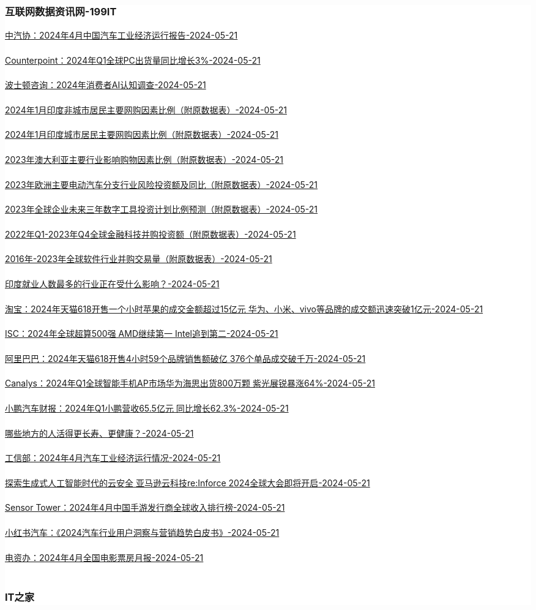 


###  互联网数据资讯网-199IT

<a target=_blank rel=nofollow href="http://www.199it.com/archives/1697590.html" >中汽协：2024年4月中国汽车工业经济运行报告-2024-05-21</a><br/><br/><a target=_blank rel=nofollow href="http://www.199it.com/archives/1686377.html" >Counterpoint：2024年Q1全球PC出货量同比增长3%-2024-05-21</a><br/><br/><a target=_blank rel=nofollow href="http://www.199it.com/archives/1696801.html" >波士顿咨询：2024年消费者AI认知调查-2024-05-21</a><br/><br/><a target=_blank rel=nofollow href="http://www.199it.com/archives/1697638.html" >2024年1月印度非城市居民主要网购因素比例（附原数据表） ​​​-2024-05-21</a><br/><br/><a target=_blank rel=nofollow href="http://www.199it.com/archives/1697635.html" >2024年1月印度城市居民主要网购因素比例（附原数据表） ​​​-2024-05-21</a><br/><br/><a target=_blank rel=nofollow href="http://www.199it.com/archives/1697632.html" >2023年澳大利亚主要行业影响购物因素比例（附原数据表） ​​​-2024-05-21</a><br/><br/><a target=_blank rel=nofollow href="http://www.199it.com/archives/1697629.html" >2023年欧洲主要电动汽车分支行业风险投资额及同比（附原数据表） ​​​-2024-05-21</a><br/><br/><a target=_blank rel=nofollow href="http://www.199it.com/archives/1697626.html" >2023年全球企业未来三年数字工具投资计划比例预测（附原数据表） ​​​-2024-05-21</a><br/><br/><a target=_blank rel=nofollow href="http://www.199it.com/archives/1697623.html" >2022年Q1-2023年Q4全球金融科技并购投资额（附原数据表） ​​​-2024-05-21</a><br/><br/><a target=_blank rel=nofollow href="http://www.199it.com/archives/1697620.html" >2016年-2023年全球软件行业并购交易量（附原数据表） ​​​-2024-05-21</a><br/><br/><a target=_blank rel=nofollow href="http://www.199it.com/archives/1697617.html" >印度就业人数最多的行业正在受什么影响？-2024-05-21</a><br/><br/><a target=_blank rel=nofollow href="http://www.199it.com/archives/1697542.html" >淘宝：2024年天猫618开售一个小时苹果的成交金额超过15亿元 华为、小米、vivo等品牌的成交额迅速突破1亿元-2024-05-21</a><br/><br/><a target=_blank rel=nofollow href="http://www.199it.com/archives/1697538.html" >ISC：2024年全球超算500强 AMD继续第一 Intel追到第二-2024-05-21</a><br/><br/><a target=_blank rel=nofollow href="http://www.199it.com/archives/1697535.html" >阿里巴巴：2024年天猫618开售4小时59个品牌销售额破亿 376个单品成交破千万-2024-05-21</a><br/><br/><a target=_blank rel=nofollow href="http://www.199it.com/archives/1697530.html" >Canalys：2024年Q1全球智能手机AP市场华为海思出货800万颗 紫光展锐暴涨64%-2024-05-21</a><br/><br/><a target=_blank rel=nofollow href="http://www.199it.com/archives/1697524.html" >小鹏汽车财报：2024年Q1小鹏营收65.5亿元 同比增长62.3%-2024-05-21</a><br/><br/><a target=_blank rel=nofollow href="http://www.199it.com/archives/1697520.html" >哪些地方的人活得更长寿、更健康？-2024-05-21</a><br/><br/><a target=_blank rel=nofollow href="http://www.199it.com/archives/1697516.html" >工信部：2024年4月汽车工业经济运行情况-2024-05-21</a><br/><br/><a target=_blank rel=nofollow href="http://www.199it.com/archives/1697515.html" >探索生成式人工智能时代的云安全 亚马逊云科技re:Inforce 2024全球大会即将开启-2024-05-21</a><br/><br/><a target=_blank rel=nofollow href="http://www.199it.com/archives/1697511.html" >Sensor Tower：2024年4月中国手游发行商全球收入排行榜-2024-05-21</a><br/><br/><a target=_blank rel=nofollow href="http://www.199it.com/archives/1697428.html" >小红书汽车：《2024汽车行业用户洞察与营销趋势白皮书》-2024-05-21</a><br/><br/><a target=_blank rel=nofollow href="http://www.199it.com/archives/1697414.html" >电资办：2024年4月全国电影票房月报-2024-05-21</a><br/><br/>





###  IT之家
